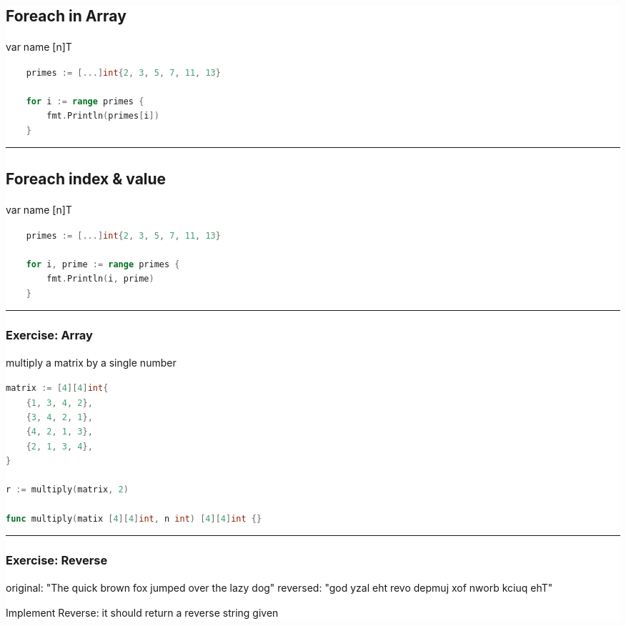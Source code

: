 
## Foreach in Array

var name [n]T

```go
    primes := [...]int{2, 3, 5, 7, 11, 13}

    for i := range primes {
        fmt.Println(primes[i])
    }
```

---

## Foreach index & value

var name [n]T

```go
    primes := [...]int{2, 3, 5, 7, 11, 13}

    for i, prime := range primes {
        fmt.Println(i, prime)
    }
```

---

### Exercise: Array

multiply a matrix by a single number

```go
matrix := [4][4]int{
    {1, 3, 4, 2},
    {3, 4, 2, 1},
    {4, 2, 1, 3},
    {2, 1, 3, 4},
}

r := multiply(matrix, 2)

func multiply(matix [4][4]int, n int) [4][4]int {}
```

---

### Exercise: Reverse

original: "The quick brown fox jumped over the lazy dog"
reversed: "god yzal eht revo depmuj xof nworb kciuq ehT"

Implement Reverse: it should return a reverse string given
